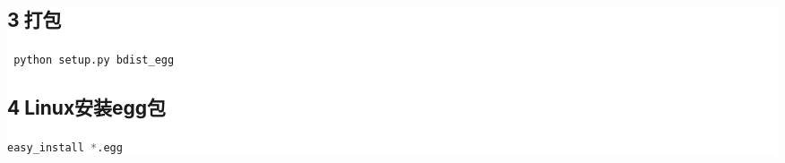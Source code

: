 ## 3 打包

```python
 python setup.py bdist_egg
```

## 4 Linux安装egg包

```python
easy_install *.egg 
```





